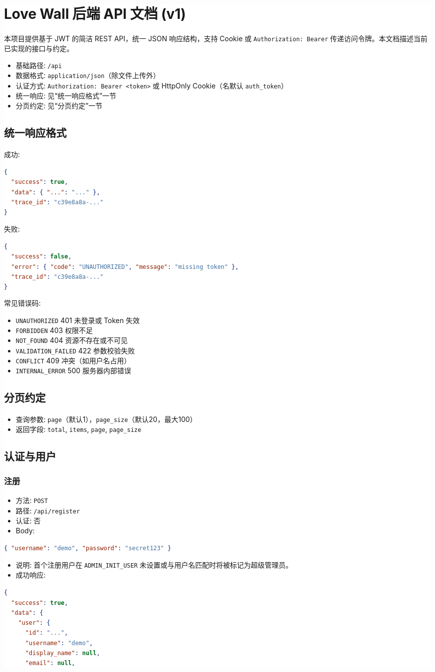 # Love Wall 后端 API 文档 (v1)

本项目提供基于 JWT 的简洁 REST API，统一 JSON 响应结构，支持 Cookie 或 `Authorization: Bearer` 传递访问令牌。本文档描述当前已实现的接口与约定。

- 基础路径: `/api`
- 数据格式: `application/json`（除文件上传外）
- 认证方式: `Authorization: Bearer <token>` 或 HttpOnly Cookie（名默认 `auth_token`）
- 统一响应: 见“统一响应格式”一节
- 分页约定: 见“分页约定”一节

## 统一响应格式

成功:
```json
{
  "success": true,
  "data": { "...": "..." },
  "trace_id": "c39e8a8a-..."
}
```

失败:
```json
{
  "success": false,
  "error": { "code": "UNAUTHORIZED", "message": "missing token" },
  "trace_id": "c39e8a8a-..."
}
```

常见错误码:
- `UNAUTHORIZED` 401 未登录或 Token 失效
- `FORBIDDEN` 403 权限不足
- `NOT_FOUND` 404 资源不存在或不可见
- `VALIDATION_FAILED` 422 参数校验失败
- `CONFLICT` 409 冲突（如用户名占用）
- `INTERNAL_ERROR` 500 服务器内部错误

## 分页约定

- 查询参数: `page`（默认1），`page_size`（默认20，最大100）
- 返回字段: `total`, `items`, `page`, `page_size`

## 认证与用户

### 注册
- 方法: `POST`
- 路径: `/api/register`
- 认证: 否
- Body:
```json
{ "username": "demo", "password": "secret123" }
```
- 说明: 首个注册用户在 `ADMIN_INIT_USER` 未设置或与用户名匹配时将被标记为超级管理员。
- 成功响应:
```json
{
  "success": true,
  "data": {
    "user": {
      "id": "...",
      "username": "demo",
      "display_name": null,
      "email": null,
```